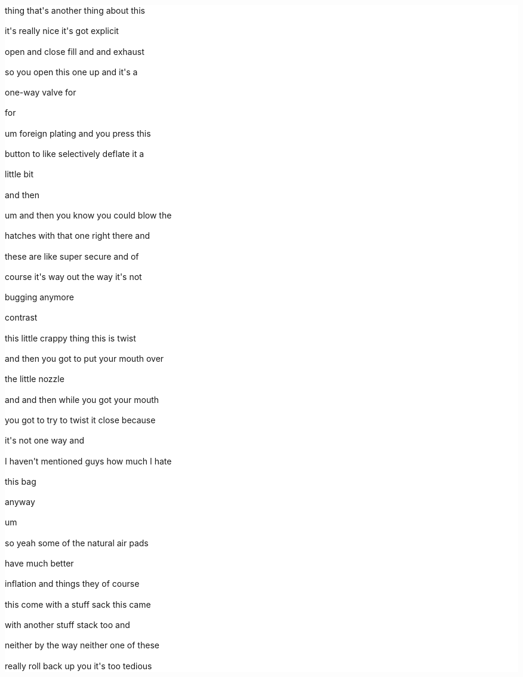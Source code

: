 thing that&#39;s another thing about this

it&#39;s really nice it&#39;s got explicit

open and close fill and and exhaust

so you open this one up and it&#39;s a

one-way valve for

for

um foreign plating and you press this

button to like selectively deflate it a

little bit

and then

um and then you know you could blow the

hatches with that one right there and

these are like super secure and of

course it&#39;s way out the way it&#39;s not

bugging anymore

contrast

this little crappy thing this is twist

and then you got to put your mouth over

the little nozzle

and and then while you got your mouth

you got to try to twist it close because

it&#39;s not one way and

I haven&#39;t mentioned guys how much I hate

this bag

anyway

um

so yeah some of the natural air pads

have much better

inflation and things they of course

this come with a stuff sack this came

with another stuff stack too and

neither by the way neither one of these

really roll back up you it&#39;s too tedious
